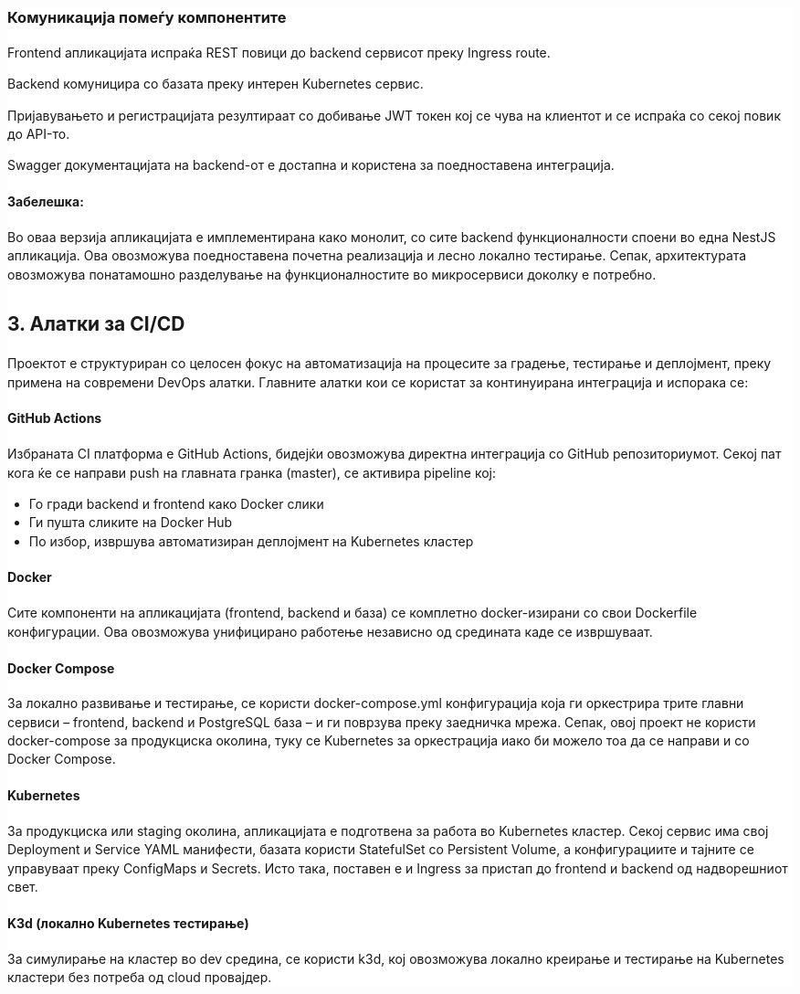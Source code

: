 ### Комуникација помеѓу компонентите

Frontend апликацијата испраќа REST повици до backend сервисот преку Ingress route.

Backend комуницира со базата преку интерен Kubernetes сервис.

Пријавувањето и регистрацијата резултираат со добивање JWT токен кој се чува на клиентот и се испраќа со секој повик до API-то.

Swagger документацијата на backend-от е достапна и користена за поедноставена интеграција.

#### Забелешка:

Во оваа верзија апликацијата е имплементирана како монолит, со сите backend функционалности споени во една NestJS апликација. Ова овозможува поедноставена почетна реализација и лесно локално тестирање. Сепак, архитектурата овозможува понатамошно разделување на функционалностите во микросервиси доколку е потребно.

## 3. Алатки за CI/CD

Проектот е структуриран со целосен фокус на автоматизација на процесите за градење, тестирање и деплојмент, преку примена на современи DevOps алатки. Главните алатки кои се користат за континуирана интеграција и испорака се:

#### GitHub Actions

Избраната CI платформа е GitHub Actions, бидејќи овозможува директна интеграција со GitHub репозиториумот. Секој пат кога ќе се направи push на главната гранка (master), се активира pipeline кој:

- Го гради backend и frontend како Docker слики
- Ги пушта сликите на Docker Hub
- По избор, извршува автоматизиран деплојмент на Kubernetes кластер

#### Docker

Сите компоненти на апликацијата (frontend, backend и база) се комплетно docker-изирани со свои Dockerfile конфигурации. Ова овозможува унифицирано работење независно од средината каде се извршуваат.

#### Docker Compose

За локално развивање и тестирање, се користи docker-compose.yml конфигурација која ги оркестрира трите главни сервиси – frontend, backend и PostgreSQL база – и ги поврзува преку заедничка мрежа. Сепак, овој проект не користи docker-compose за продукциска околина, туку се Kubernetes за оркестрација иако би можело тоа да се направи и со Docker Compose.

#### Kubernetes

За продукциска или staging околина, апликацијата е подготвена за работа во Kubernetes кластер. Секој сервис има свој Deployment и Service YAML манифести, базата користи StatefulSet со Persistent Volume, а конфигурациите и тајните се управуваат преку ConfigMaps и Secrets. Исто така, поставен е и Ingress за пристап до frontend и backend од надворешниот свет.

#### K3d (локално Kubernetes тестирање)

За симулирање на кластер во dev средина, се користи k3d, кој овозможува локално креирање и тестирање на Kubernetes кластери без потреба од cloud провајдер.
